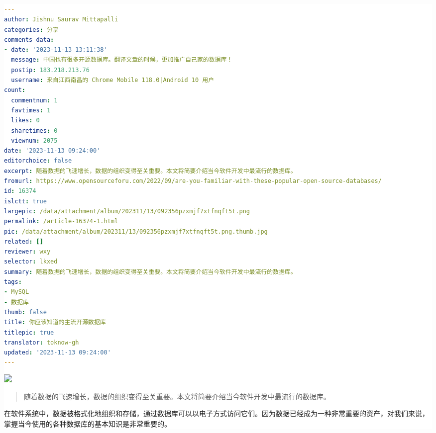 ```yaml
---
author: Jishnu Saurav Mittapalli
categories: 分享
comments_data:
- date: '2023-11-13 13:11:38'
  message: 中国也有很多开源数据库。翻译文章的时候，更加推广自己家的数据库！
  postip: 183.218.213.76
  username: 来自江西南昌的 Chrome Mobile 118.0|Android 10 用户
count:
  commentnum: 1
  favtimes: 1
  likes: 0
  sharetimes: 0
  viewnum: 2075
date: '2023-11-13 09:24:00'
editorchoice: false
excerpt: 随着数据的飞速增长，数据的组织变得至关重要。本文将简要介绍当今软件开发中最流行的数据库。
fromurl: https://www.opensourceforu.com/2022/09/are-you-familiar-with-these-popular-open-source-databases/
id: 16374
islctt: true
largepic: /data/attachment/album/202311/13/092356pzxmjf7xtfnqft5t.png
permalink: /article-16374-1.html
pic: /data/attachment/album/202311/13/092356pzxmjf7xtfnqft5t.png.thumb.jpg
related: []
reviewer: wxy
selector: lkxed
summary: 随着数据的飞速增长，数据的组织变得至关重要。本文将简要介绍当今软件开发中最流行的数据库。
tags:
- MySQL
- 数据库
thumb: false
title: 你应该知道的主流开源数据库
titlepic: true
translator: toknow-gh
updated: '2023-11-13 09:24:00'
---
```


![](/data/attachment/album/202311/13/092356pzxmjf7xtfnqft5t.png)



> 
> 随着数据的飞速增长，数据的组织变得至关重要。本文将简要介绍当今软件开发中最流行的数据库。
> 
> 
> 


在软件系统中，数据被格式化地组织和存储，通过数据库可以以电子方式访问它们。因为数据已经成为一种非常重要的资产，对我们来说，掌握当今使用的各种数据库的基本知识是非常重要的。
